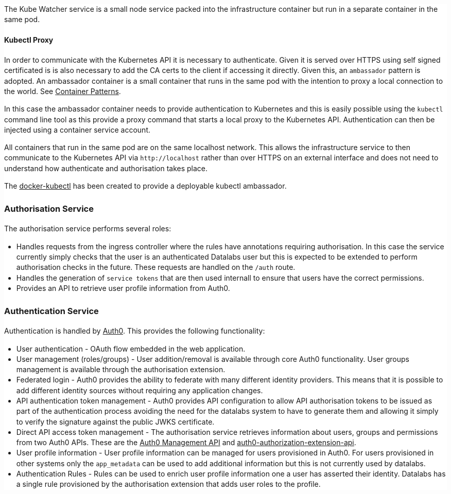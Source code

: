 The Kube Watcher service is a small node service packed into the infrastructure container
but run in a separate container in the same pod.

#### Kubectl Proxy

In order to communicate with the Kubernetes API it is necessary to authenticate. Given
it is served over HTTPS using self signed certificated is is also necessary to add the
CA certs to the client if accessing it directly. Given this, an `ambassador` pattern is
adopted. An ambassador container is a small container that runs in the same pod with the
intention to proxy a local connection to the world. See
[Container Patterns](https://kubernetes.io/blog/2015/06/the-distributed-system-toolkit-patterns/).

In this case the ambassador container needs to provide authentication to Kubernetes and
this is easily possible using the `kubectl` command line tool as this provide a proxy
command that starts a local proxy to the Kubernetes API. Authentication can then be
injected using a container service account.

All containers that run in the same pod are on the same localhost network. This allows
the infrastructure service to then communicate to the Kubernetes API via
`http://localhost` rather than over HTTPS on an external interface and does not need to understand how authenticate and authorisation takes place.

The [docker-kubectl](https://github.com/NERC-CEH/docker-kubectl) has been created to
provide a deployable kubectl ambassador.

### Authorisation Service

The authorisation service performs several roles:

* Handles requests from the ingress controller where the rules have annotations
requiring authorisation. In this case the service currently simply checks that the user
is an authenticated Datalabs user but this is expected to be extended to perform
authorisation checks in the future. These requests are handled on the `/auth` route.
* Handles the generation of `service tokens` that are then used internall to ensure that
users have the correct permissions.
* Provides an API to retrieve user profile information from Auth0.

### Authentication Service

Authentication is handled by [Auth0](https://auth0.com/). This provides the following
functionality:

* User authentication - OAuth flow embedded in the web application.
* User management (roles/groups) - User addition/removal is available through core Auth0
functionality. User groups management is available through the authorisation extension.
* Federated login - Auth0 provides the ability to federate with many different identity
providers. This means that it is possible to add different identity sources without
requiring any application changes.
* API authentication token management - Auth0 provides API configuration to allow API
authorisation tokens to be issued as part of the authentication process avoiding the need
for the datalabs system to have to generate them and allowing it simply to verify the
signature against the public JWKS certificate.
* Direct API access token management - The authorisation service retrieves information
about users, groups and permissions from two Auth0 APIs. These are the
[Auth0 Management API](https://auth0.com/docs/api/management/v2) and
[auth0-authorization-extension-api](https://auth0.com/docs/api/authorization-extension).
* User profile information - User profile information can be managed for users
provisioned in Auth0. For users provisioned in other systems only the `app_metadata` can
be used to add additional information but this is not currently used by datalabs.
* Authentication Rules - Rules can be used to enrich user profile information one a user
has asserted their identity. Datalabs has a single rule provisioned by the
authorisation extension that adds user roles to the profile.
